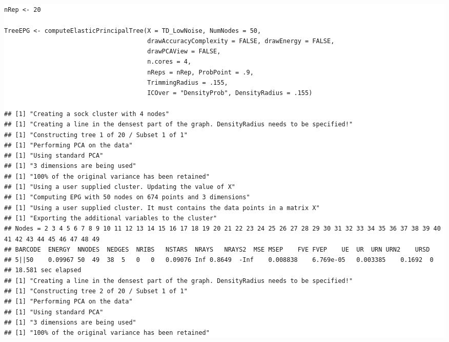     nRep <- 20

    TreeEPG <- computeElasticPrincipalTree(X = TD_LowNoise, NumNodes = 50,
                                           drawAccuracyComplexity = FALSE, drawEnergy = FALSE,
                                           drawPCAView = FALSE,
                                           n.cores = 4,
                                           nReps = nRep, ProbPoint = .9,
                                           TrimmingRadius = .155,
                                           ICOver = "DensityProb", DensityRadius = .155)

    ## [1] "Creating a sock cluster with 4 nodes"
    ## [1] "Creating a line in the densest part of the graph. DensityRadius needs to be specified!"
    ## [1] "Constructing tree 1 of 20 / Subset 1 of 1"
    ## [1] "Performing PCA on the data"
    ## [1] "Using standard PCA"
    ## [1] "3 dimensions are being used"
    ## [1] "100% of the original variance has been retained"
    ## [1] "Using a user supplied cluster. Updating the value of X"
    ## [1] "Computing EPG with 50 nodes on 674 points and 3 dimensions"
    ## [1] "Using a user supplied cluster. It must contains the data points in a matrix X"
    ## [1] "Exporting the additional variables to the cluster"
    ## Nodes = 2 3 4 5 6 7 8 9 10 11 12 13 14 15 16 17 18 19 20 21 22 23 24 25 26 27 28 29 30 31 32 33 34 35 36 37 38 39 40 41 42 43 44 45 46 47 48 49 
    ## BARCODE  ENERGY  NNODES  NEDGES  NRIBS   NSTARS  NRAYS   NRAYS2  MSE MSEP    FVE FVEP    UE  UR  URN URN2    URSD
    ## 5||50    0.09967 50  49  38  5   0   0   0.09076 Inf 0.8649  -Inf    0.008838    6.769e-05   0.003385    0.1692  0
    ## 18.581 sec elapsed
    ## [1] "Creating a line in the densest part of the graph. DensityRadius needs to be specified!"
    ## [1] "Constructing tree 2 of 20 / Subset 1 of 1"
    ## [1] "Performing PCA on the data"
    ## [1] "Using standard PCA"
    ## [1] "3 dimensions are being used"
    ## [1] "100% of the original variance has been retained"